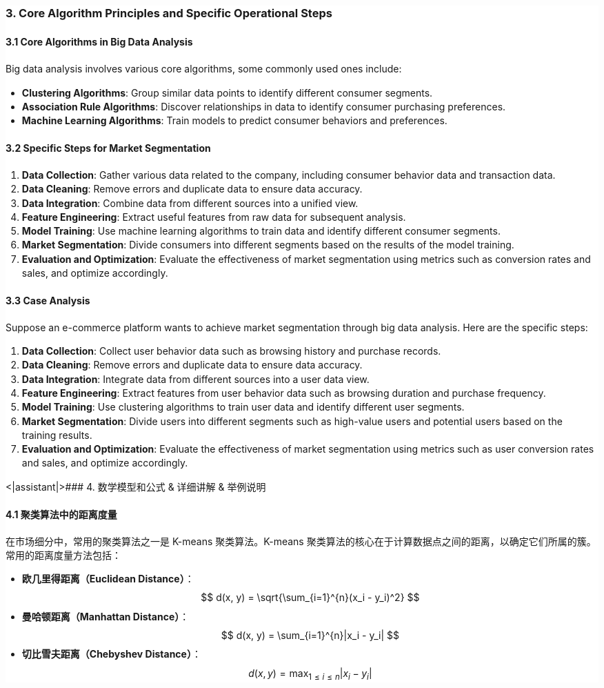 ### 3. Core Algorithm Principles and Specific Operational Steps
#### 3.1 Core Algorithms in Big Data Analysis

Big data analysis involves various core algorithms, some commonly used ones include:

- **Clustering Algorithms**: Group similar data points to identify different consumer segments.
- **Association Rule Algorithms**: Discover relationships in data to identify consumer purchasing preferences.
- **Machine Learning Algorithms**: Train models to predict consumer behaviors and preferences.

#### 3.2 Specific Steps for Market Segmentation

1. **Data Collection**: Gather various data related to the company, including consumer behavior data and transaction data.
2. **Data Cleaning**: Remove errors and duplicate data to ensure data accuracy.
3. **Data Integration**: Combine data from different sources into a unified view.
4. **Feature Engineering**: Extract useful features from raw data for subsequent analysis.
5. **Model Training**: Use machine learning algorithms to train data and identify different consumer segments.
6. **Market Segmentation**: Divide consumers into different segments based on the results of the model training.
7. **Evaluation and Optimization**: Evaluate the effectiveness of market segmentation using metrics such as conversion rates and sales, and optimize accordingly.

#### 3.3 Case Analysis

Suppose an e-commerce platform wants to achieve market segmentation through big data analysis. Here are the specific steps:

1. **Data Collection**: Collect user behavior data such as browsing history and purchase records.
2. **Data Cleaning**: Remove errors and duplicate data to ensure data accuracy.
3. **Data Integration**: Integrate data from different sources into a user data view.
4. **Feature Engineering**: Extract features from user behavior data such as browsing duration and purchase frequency.
5. **Model Training**: Use clustering algorithms to train user data and identify different user segments.
6. **Market Segmentation**: Divide users into different segments such as high-value users and potential users based on the training results.
7. **Evaluation and Optimization**: Evaluate the effectiveness of market segmentation using metrics such as user conversion rates and sales, and optimize accordingly.

<|assistant|>### 4. 数学模型和公式 & 详细讲解 & 举例说明

#### 4.1 聚类算法中的距离度量

在市场细分中，常用的聚类算法之一是 K-means 聚类算法。K-means 聚类算法的核心在于计算数据点之间的距离，以确定它们所属的簇。常用的距离度量方法包括：

- **欧几里得距离（Euclidean Distance）**：
  $$
  d(x, y) = \sqrt{\sum_{i=1}^{n}(x_i - y_i)^2}
  $$
- **曼哈顿距离（Manhattan Distance）**：
  $$
  d(x, y) = \sum_{i=1}^{n}|x_i - y_i|
  $$
- **切比雪夫距离（Chebyshev Distance）**：
  $$
  d(x, y) = \max_{1\le i \le n} |x_i - y_i|
  $$

